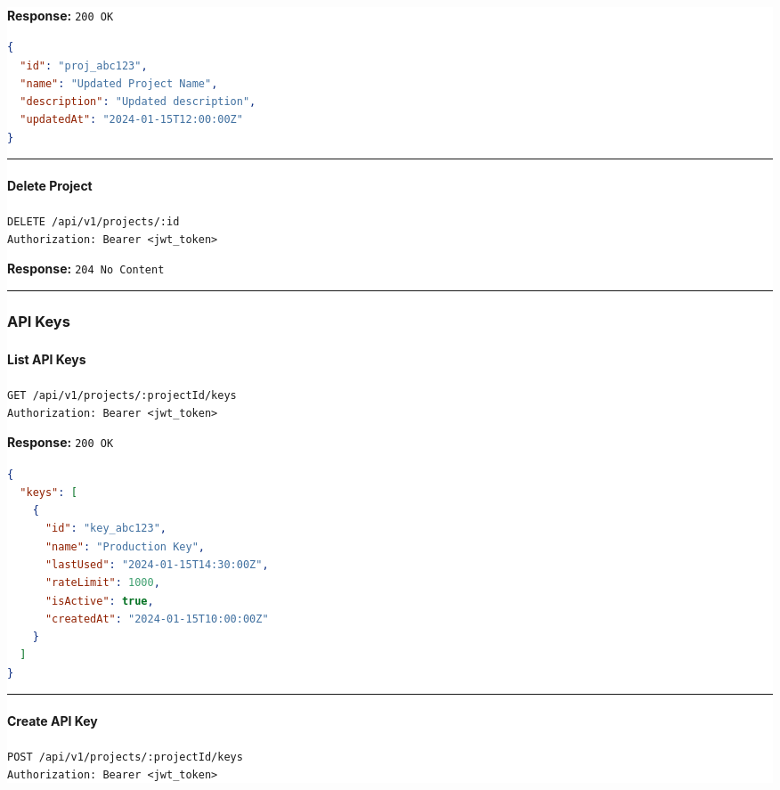 **Response:** `200 OK`
```json
{
  "id": "proj_abc123",
  "name": "Updated Project Name",
  "description": "Updated description",
  "updatedAt": "2024-01-15T12:00:00Z"
}
```

---

#### Delete Project

```http
DELETE /api/v1/projects/:id
Authorization: Bearer <jwt_token>
```

**Response:** `204 No Content`

---

### API Keys

#### List API Keys

```http
GET /api/v1/projects/:projectId/keys
Authorization: Bearer <jwt_token>
```

**Response:** `200 OK`
```json
{
  "keys": [
    {
      "id": "key_abc123",
      "name": "Production Key",
      "lastUsed": "2024-01-15T14:30:00Z",
      "rateLimit": 1000,
      "isActive": true,
      "createdAt": "2024-01-15T10:00:00Z"
    }
  ]
}
```

---

#### Create API Key

```http
POST /api/v1/projects/:projectId/keys
Authorization: Bearer <jwt_token>
```
